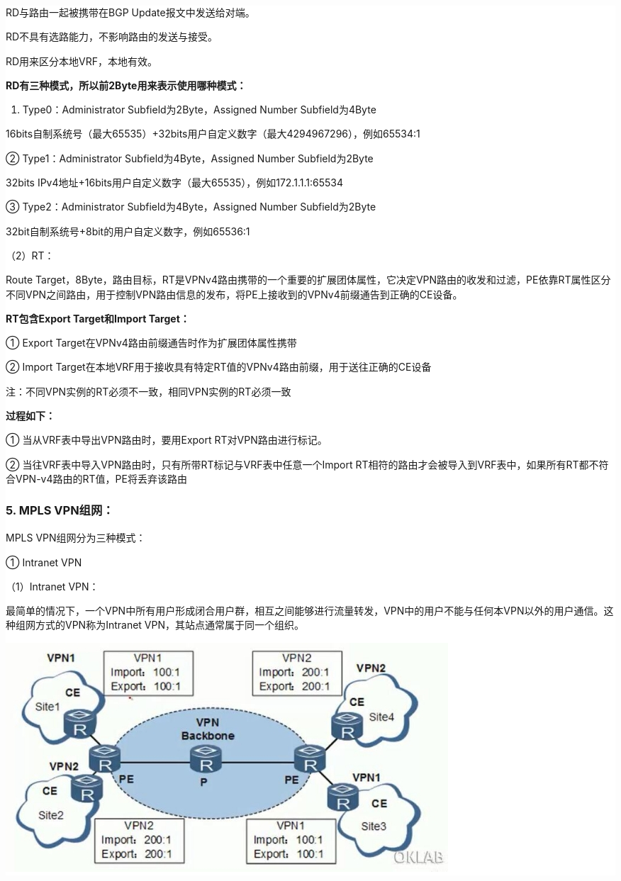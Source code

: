 RD与路由一起被携带在BGP Update报文中发送给对端。

RD不具有选路能力，不影响路由的发送与接受。

RD用来区分本地VRF，本地有效。

**RD有三种模式，所以前2Byte用来表示使用哪种模式：**

1. Type0：Administrator Subfield为2Byte，Assigned Number Subfield为4Byte

16bits自制系统号（最大65535）+32bits用户自定义数字（最大4294967296），例如65534:1

② Type1：Administrator Subfield为4Byte，Assigned Number Subfield为2Byte

32bits IPv4地址+16bits用户自定义数字（最大65535），例如172.1.1.1:65534

③ Type2：Administrator Subfield为4Byte，Assigned Number Subfield为2Byte

32bit自制系统号+8bit的用户自定义数字，例如65536:1

（2）RT：

Route Target，8Byte，路由目标，RT是VPNv4路由携带的一个重要的扩展团体属性，它决定VPN路由的收发和过滤，PE依靠RT属性区分不同VPN之间路由，用于控制VPN路由信息的发布，将PE上接收到的VPNv4前缀通告到正确的CE设备。

**RT包含Export Target和Import Target：**

① Export Target在VPNv4路由前缀通告时作为扩展团体属性携带

② Import Target在本地VRF用于接收具有特定RT值的VPNv4路由前缀，用于送往正确的CE设备

注：不同VPN实例的RT必须不一致，相同VPN实例的RT必须一致

**过程如下：**

① 当从VRF表中导出VPN路由时，要用Export RT对VPN路由进行标记。

② 当往VRF表中导入VPN路由时，只有所带RT标记与VRF表中任意一个Import RT相符的路由才会被导入到VRF表中，如果所有RT都不符合VPN-v4路由的RT值，PE将丢弃该路由
### **5. MPLS VPN组网：**
MPLS VPN组网分为三种模式：

① Intranet VPN

（1）Intranet VPN：

最简单的情况下，一个VPN中所有用户形成闭合用户群，相互之间能够进行流量转发，VPN中的用户不能与任何本VPN以外的用户通信。这种组网方式的VPN称为Intranet VPN，其站点通常属于同一个组织。

![image37.jpeg](../imgs/Aspose.Words.12273e48-67f8-4e55-9e03-28e776284506.036.jpeg)
